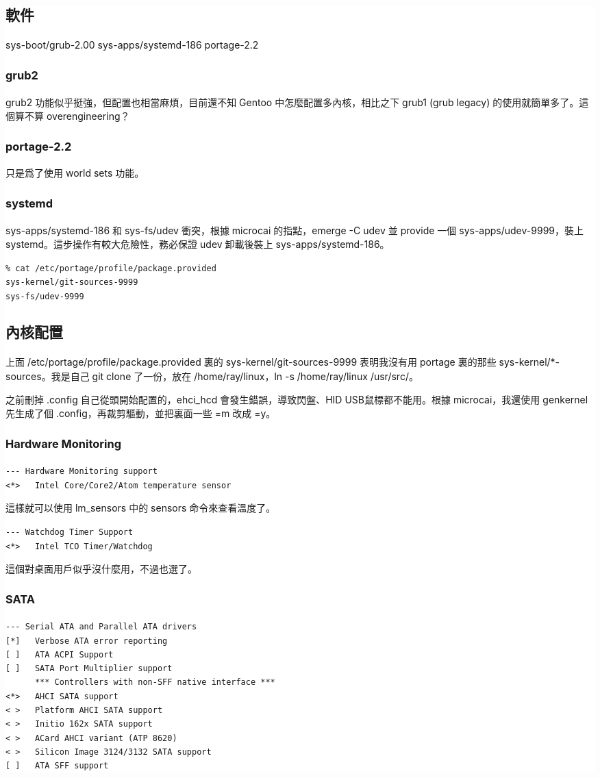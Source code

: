 ## 軟件

sys-boot/grub-2.00
sys-apps/systemd-186
portage-2.2

### grub2

grub2 功能似乎挺強，但配置也相當麻煩，目前還不知 Gentoo 中怎麼配置多內核，相比之下 grub1 (grub legacy) 的使用就簡單多了。這個算不算 overengineering？

### portage-2.2

只是爲了使用 world sets 功能。

### systemd

sys-apps/systemd-186 和 sys-fs/udev 衝突，根據 microcai 的指點，emerge -C udev 並 provide 一個 sys-apps/udev-9999，裝上 systemd。這步操作有較大危險性，務必保證 udev 卸載後裝上 sys-apps/systemd-186。

    % cat /etc/portage/profile/package.provided
    sys-kernel/git-sources-9999
    sys-fs/udev-9999

## 內核配置

上面 /etc/portage/profile/package.provided 裏的 sys-kernel/git-sources-9999 表明我沒有用 portage 裏的那些 sys-kernel/*-sources。我是自己 git clone 了一份，放在 /home/ray/linux，ln -s /home/ray/linux /usr/src/。

之前刪掉 .config 自己從頭開始配置的，ehci_hcd 會發生錯誤，導致閃盤、HID USB鼠標都不能用。根據 microcai，我還使用 genkernel 先生成了個 .config，再裁剪驅動，並把裏面一些 =m 改成 =y。

### Hardware Monitoring

    --- Hardware Monitoring support
    <*>   Intel Core/Core2/Atom temperature sensor

這樣就可以使用 lm_sensors 中的 sensors 命令來查看溫度了。

    --- Watchdog Timer Support
    <*>   Intel TCO Timer/Watchdog

這個對桌面用戶似乎沒什麼用，不過也選了。

### SATA

    --- Serial ATA and Parallel ATA drivers
    [*]   Verbose ATA error reporting
    [ ]   ATA ACPI Support
    [ ]   SATA Port Multiplier support
          *** Controllers with non-SFF native interface ***
    <*>   AHCI SATA support
    < >   Platform AHCI SATA support
    < >   Initio 162x SATA support
    < >   ACard AHCI variant (ATP 8620)
    < >   Silicon Image 3124/3132 SATA support
    [ ]   ATA SFF support
